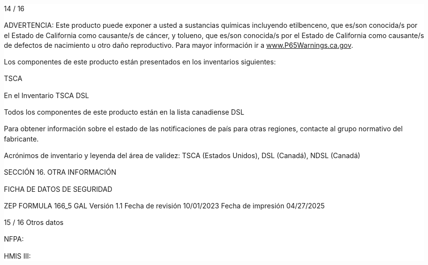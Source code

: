  
14 / 16 
 
 
ADVERTENCIA: Este producto puede exponer a usted a 
sustancias químicas incluyendo etilbenceno, que es/son 
conocida/s por el Estado de California como causante/s de 
cáncer, y tolueno, que es/son conocida/s por el Estado de 
California como causante/s de defectos de nacimiento u otro 
daño reproductivo. Para mayor información ir a 
www.P65Warnings.ca.gov. 
 
 
 
 
Los componentes de este producto están presentados en los inventarios siguientes: 
 
TSCA 
 
En el Inventario TSCA 
DSL 
 
Todos los componentes de este producto están en la lista canadiense 
DSL 
 
Para obtener información sobre el estado de las notificaciones de país para otras regiones, 
contacte al grupo normativo del fabricante. 
 
Acrónimos de inventario y leyenda del área de validez: 
TSCA (Estados Unidos), DSL (Canadá), NDSL (Canadá) 
 
 
 
SECCIÓN 16. OTRA INFORMACIÓN 
 
FICHA DE DATOS DE SEGURIDAD 
 
ZEP FORMULA 166_5 GAL 
Versión 1.1 
Fecha de revisión 10/01/2023 
Fecha de impresión 
04/27/2025  
 
 
15 / 16 
Otros datos 
 
NFPA: 
 
 
 
 
 
 
 
 
 
 
 
 
 
 
 
 
 
 
 
HMIS III: 
 